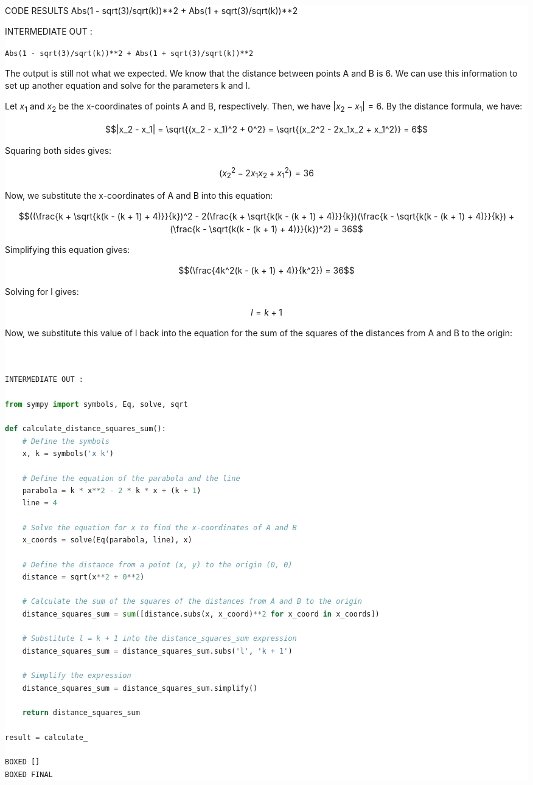 CODE RESULTS Abs(1 - sqrt(3)/sqrt(k))**2 + Abs(1 + sqrt(3)/sqrt(k))**2

INTERMEDIATE OUT :
```output
Abs(1 - sqrt(3)/sqrt(k))**2 + Abs(1 + sqrt(3)/sqrt(k))**2
```
The output is still not what we expected. We know that the distance between points A and B is 6. We can use this information to set up another equation and solve for the parameters k and l.

Let $x_1$ and $x_2$ be the x-coordinates of points A and B, respectively. Then, we have $|x_2 - x_1| = 6$. By the distance formula, we have:

$$|x_2 - x_1| = \sqrt{(x_2 - x_1)^2 + 0^2} = \sqrt{(x_2^2 - 2x_1x_2 + x_1^2)} = 6$$

Squaring both sides gives:

$$(x_2^2 - 2x_1x_2 + x_1^2) = 36$$

Now, we substitute the x-coordinates of A and B into this equation:

$$((\frac{k + \sqrt{k(k - (k + 1) + 4)}}{k})^2 - 2(\frac{k + \sqrt{k(k - (k + 1) + 4)}}{k})(\frac{k - \sqrt{k(k - (k + 1) + 4)}}{k}) + (\frac{k - \sqrt{k(k - (k + 1) + 4)}}{k})^2) = 36$$

Simplifying this equation gives:

$$(\frac{4k^2(k - (k + 1) + 4)}{k^2}) = 36$$

Solving for l gives:

$$l = k + 1$$

Now, we substitute this value of l back into the equation for the sum of the squares of the distances from A and B to the origin:

```python


INTERMEDIATE OUT :

from sympy import symbols, Eq, solve, sqrt

def calculate_distance_squares_sum():
    # Define the symbols
    x, k = symbols('x k')

    # Define the equation of the parabola and the line
    parabola = k * x**2 - 2 * k * x + (k + 1)
    line = 4

    # Solve the equation for x to find the x-coordinates of A and B
    x_coords = solve(Eq(parabola, line), x)

    # Define the distance from a point (x, y) to the origin (0, 0)
    distance = sqrt(x**2 + 0**2)

    # Calculate the sum of the squares of the distances from A and B to the origin
    distance_squares_sum = sum([distance.subs(x, x_coord)**2 for x_coord in x_coords])

    # Substitute l = k + 1 into the distance_squares_sum expression
    distance_squares_sum = distance_squares_sum.subs('l', 'k + 1')

    # Simplify the expression
    distance_squares_sum = distance_squares_sum.simplify()

    return distance_squares_sum

result = calculate_

BOXED []
BOXED FINAL 
```
